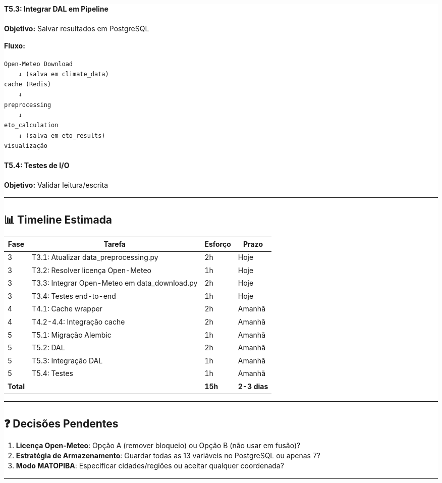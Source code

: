#### T5.3: Integrar DAL em Pipeline
**Objetivo:** Salvar resultados em PostgreSQL

**Fluxo:**
```
Open-Meteo Download
    ↓ (salva em climate_data)
cache (Redis)
    ↓
preprocessing
    ↓
eto_calculation
    ↓ (salva em eto_results)
visualização
```

#### T5.4: Testes de I/O
**Objetivo:** Validar leitura/escrita

---

## 📊 Timeline Estimada

| Fase | Tarefa | Esforço | Prazo |
|------|--------|---------|-------|
| 3 | T3.1: Atualizar data_preprocessing.py | 2h | Hoje |
| 3 | T3.2: Resolver licença Open-Meteo | 1h | Hoje |
| 3 | T3.3: Integrar Open-Meteo em data_download.py | 2h | Hoje |
| 3 | T3.4: Testes end-to-end | 1h | Hoje |
| 4 | T4.1: Cache wrapper | 2h | Amanhã |
| 4 | T4.2-4.4: Integração cache | 2h | Amanhã |
| 5 | T5.1: Migração Alembic | 1h | Amanhã |
| 5 | T5.2: DAL | 2h | Amanhã |
| 5 | T5.3: Integração DAL | 1h | Amanhã |
| 5 | T5.4: Testes | 1h | Amanhã |
| **Total** | | **15h** | **2-3 dias** |

---

## ❓ Decisões Pendentes

1. **Licença Open-Meteo**: Opção A (remover bloqueio) ou Opção B (não usar em fusão)?
2. **Estratégia de Armazenamento**: Guardar todas as 13 variáveis no PostgreSQL ou apenas 7?
3. **Modo MATOPIBA**: Especificar cidades/regiões ou aceitar qualquer coordenada?

---